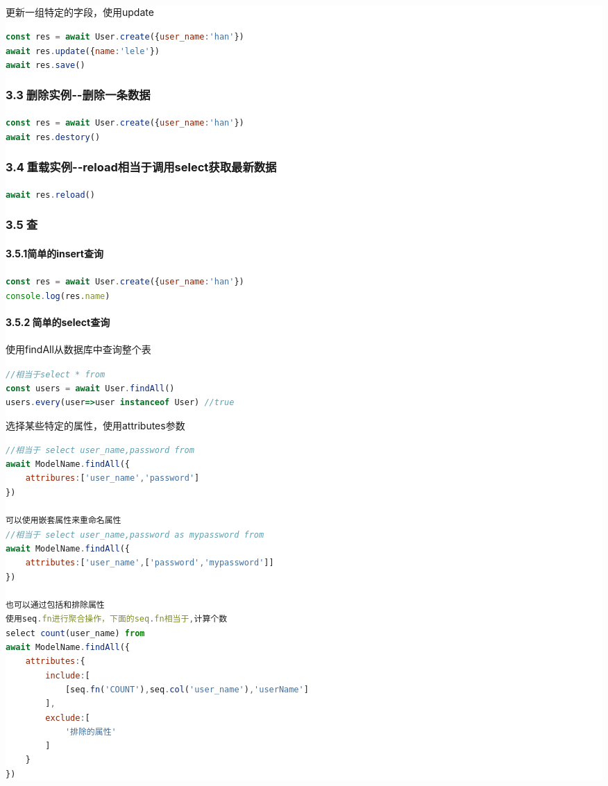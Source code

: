 更新一组特定的字段，使用update

```js
const res = await User.create({user_name:'han'})
await res.update({name:'lele'})
await res.save()
```

### 3.3 删除实例--删除一条数据

```js
const res = await User.create({user_name:'han'})
await res.destory()
```

### 3.4 重载实例--reload相当于调用select获取最新数据

```js
await res.reload()
```

### 3.5 查

#### 3.5.1简单的insert查询

```js
const res = await User.create({user_name:'han'})
console.log(res.name)
```

#### 3.5.2 简单的select查询

使用findAll从数据库中查询整个表

```js
//相当于select * from 
const users = await User.findAll()
users.every(user=>user instanceof User) //true
```

选择某些特定的属性，使用attributes参数

```js
//相当于 select user_name,password from 
await ModelName.findAll({
    attribures:['user_name','password']
})

可以使用嵌套属性来重命名属性
//相当于 select user_name,password as mypassword from
await ModelName.findAll({
    attributes:['user_name',['password','mypassword']]
})

也可以通过包括和排除属性
使用seq.fn进行聚合操作，下面的seq.fn相当于,计算个数
select count(user_name) from 
await ModelName.findAll({
    attributes:{
        include:[
            [seq.fn('COUNT'),seq.col('user_name'),'userName']
        ],
        exclude:[
            '排除的属性'
        ]
    }
})
```
